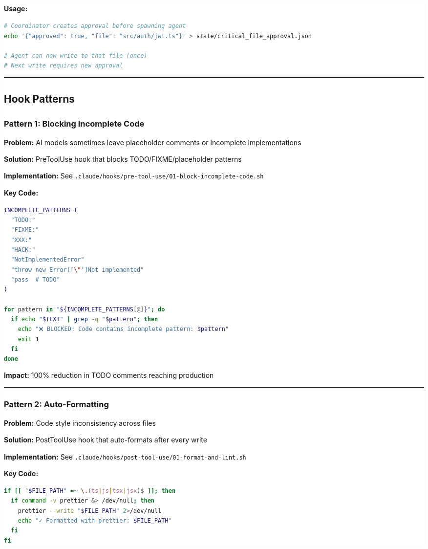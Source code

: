 **Usage:**
```bash
# Coordinator creates approval before spawning agent
echo '{"approved": true, "file": "src/auth/jwt.ts"}' > state/critical_file_approval.json

# Agent can now write to that file (once)
# Next write requires new approval
```

---

## Hook Patterns

### Pattern 1: Blocking Incomplete Code

**Problem:** AI models sometimes leave placeholder comments or incomplete implementations

**Solution:** PreToolUse hook that blocks TODO/FIXME/placeholder patterns

**Implementation:** See `.claude/hooks/pre-tool-use/01-block-incomplete-code.sh`

**Key Code:**
```bash
INCOMPLETE_PATTERNS=(
  "TODO:"
  "FIXME:"
  "XXX:"
  "HACK:"
  "NotImplementedError"
  "throw new Error([\"']Not implemented"
  "pass  # TODO"
)

for pattern in "${INCOMPLETE_PATTERNS[@]}"; do
  if echo "$TEXT" | grep -q "$pattern"; then
    echo "❌ BLOCKED: Code contains incomplete pattern: $pattern"
    exit 1
  fi
done
```

**Impact:** 100% reduction in TODO comments reaching production

---

### Pattern 2: Auto-Formatting

**Problem:** Code style inconsistency across files

**Solution:** PostToolUse hook that auto-formats after every write

**Implementation:** See `.claude/hooks/post-tool-use/01-format-and-lint.sh`

**Key Code:**
```bash
if [[ "$FILE_PATH" =~ \.(ts|js|tsx|jsx)$ ]]; then
  if command -v prettier &> /dev/null; then
    prettier --write "$FILE_PATH" 2>/dev/null
    echo "✓ Formatted with prettier: $FILE_PATH"
  fi
fi
```
